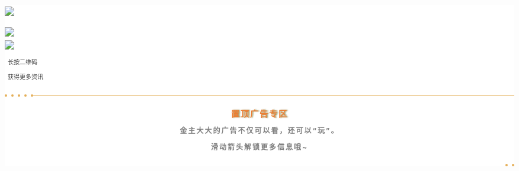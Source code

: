 <img data-ratio="0.4533333" data-src="https://mmbiz.qpic.cn/mmbiz_jpg/XA8n2XaESnRSrj1pYPNvvTY005bqZDdXPO2yN6VYBV7kzD6cEdgvhcicBVeIE8ic1pVJHRKuBJiaGGATq4OSzGarQ/640?wx_fmt=jpeg" data-type="jpeg" data-w="300" style="vertical-align: middle;box-sizing: border-box;" src="./images/image_6.jpg"></section></section></section></section><section class="" style="display: inline-block;vertical-align: bottom;width: 33.33%;box-sizing: border-box;"><section class="Powered-by-XIUMI V5" style="box-sizing: border-box;" powered-by="xiumi.us"><section class="" style="margin-right: 0%;margin-left: 0%;box-sizing: border-box;"><section class="" style="max-width: 100%;vertical-align: middle;display: inline-block;box-shadow: rgb(0, 0, 0) 0px 0px 0px;overflow: hidden !important;box-sizing: border-box;"><img data-ratio="0.9124579" data-src="https://mmbiz.qpic.cn/mmbiz_png/XA8n2XaESnRSrj1pYPNvvTY005bqZDdXWa2POBKFcRib0Hs2ibs8XTg4hb09OpekDJYrrSnSL9Y0vz76JsNLTkLQ/640?wx_fmt=png" data-type="png" data-w="297" style="vertical-align: middle;box-sizing: border-box;" src="./images/image_7.jpg"></section></section></section><section class="Powered-by-XIUMI V5" style="box-sizing: border-box;" powered-by="xiumi.us"><section class="" style="margin-right: 0%;margin-left: 0%;box-sizing: border-box;"><section class="" style="max-width: 100%;vertical-align: middle;display: inline-block;width: 80%;overflow: hidden !important;box-sizing: border-box;"><img data-ratio="1" data-src="https://mmbiz.qpic.cn/mmbiz_jpg/XA8n2XaESnRSrj1pYPNvvTY005bqZDdXNKEdezPW5FKEkmeWQvkBtsdiarsTIO4hXw4pP0ibL8mMjQ569JoKutibA/640?wx_fmt=jpeg" data-type="jpeg" data-w="484" style="vertical-align: middle;width: 100%;box-sizing: border-box;" width="100%" src="./images/image_8.jpg"></section></section></section><section class="Powered-by-XIUMI V5" style="box-sizing: border-box;" powered-by="xiumi.us"><section class="" style="margin-right: 0%;margin-left: 0%;box-sizing: border-box;"><section class="" style="display: inline-block;border-width: 2px;border-style: solid;border-color: rgba(0, 0, 0, 0);padding: 0.1em 0.3em;color: rgb(62, 62, 62);line-height: 1.5;letter-spacing: 0px;font-size: 10px;box-sizing: border-box;"><p style="box-sizing: border-box;">长按二维码</p><p style="box-sizing: border-box;">获得更多资讯</p></section></section></section></section></section></section></section></section></section><section class="Powered-by-XIUMI V5" style="box-sizing: border-box;" powered-by="xiumi.us"><section class="" style="margin-top: 10px;margin-bottom: 10px;box-sizing: border-box;"><section class="" style="padding-top: 2px;padding-bottom: 2px;box-sizing: border-box;"><section style="height: 4px;transform: rotate(0deg);-webkit-transform: rotate(0deg);-moz-transform: rotate(0deg);-o-transform: rotate(0deg);float: left;margin-top: -3px;background-color: rgb(255, 255, 255);box-sizing: border-box;"><section style="width: 4px;height: 4px;border-radius: 100%;float: left;background-color: rgba(227, 170, 78, 0.94);box-sizing: border-box;"></section><section style="width: 4px;height: 4px;border-radius: 100%;margin-left: 0.5em;float: left;background-color: rgba(227, 170, 78, 0.94);box-sizing: border-box;"></section><section style="width: 4px;height: 4px;border-radius: 100%;margin-left: 0.5em;float: left;background-color: rgba(227, 170, 78, 0.94);box-sizing: border-box;"></section><section style="width: 4px;height: 4px;border-radius: 100%;margin-left: 0.5em;float: left;background-color: rgba(227, 170, 78, 0.94);box-sizing: border-box;"></section><section style="width: 4px;height: 4px;border-radius: 100%;margin-left: 0.5em;float: left;background-color: rgba(227, 170, 78, 0.94);box-sizing: border-box;"></section></section><section style="border-top: 1px solid rgba(227, 170, 78, 0.94);margin-top: -2px;border-right-color: rgba(227, 170, 78, 0.94);border-bottom-color: rgba(227, 170, 78, 0.94);border-left-color: rgba(227, 170, 78, 0.94);box-sizing: border-box;"></section><section class="" style="width: 100%;padding: 10px;box-sizing: border-box;"><section class="Powered-by-XIUMI V5" style="box-sizing: border-box;" powered-by="xiumi.us"><section class="" style="box-sizing: border-box;"><section class="" style="text-align: center;letter-spacing: 2px;line-height: 1;box-sizing: border-box;"><p style="clear: none;box-sizing: border-box;"><span style="text-shadow: rgb(152, 157, 107) 2px 0px 2px;box-sizing: border-box;"><strong style="box-sizing: border-box;"><span style="border-width: 0px;border-style: solid;border-color: rgba(0, 0, 0, 0);color: rgb(236, 126, 51);box-sizing: border-box;">置顶广告专区</span></strong></span><br style="box-sizing: border-box;"></p><p style="clear: none;box-sizing: border-box;"><span style="text-shadow: rgba(0, 0, 0, 0) 2px 0px 2px;font-size: 12px;color: rgba(62, 62, 62, 0.66);box-sizing: border-box;"><strong style="box-sizing: border-box;">金主大大的广告不仅可以看，还可以“玩”。</strong></span></p><p style="clear: none;box-sizing: border-box;"><span style="text-shadow: rgba(0, 0, 0, 0) 2px 0px 2px;font-size: 12px;color: rgba(62, 62, 62, 0.66);box-sizing: border-box;"><strong style="box-sizing: border-box;">滑动箭头解锁更多信息哦~</strong></span></p></section></section></section></section><section style="width: 100%;text-align: right;box-sizing: border-box;"><section style="height: 4px;margin-top: -2px;float: right;transform: rotate(0deg);-webkit-transform: rotate(0deg);-moz-transform: rotate(0deg);-o-transform: rotate(0deg);background-color: rgb(255, 255, 255);box-sizing: border-box;"><section style="width: 4px;height: 4px;border-radius: 100%;float: left;background-color: rgba(227, 170, 78, 0.94);box-sizing: border-box;"></section><section style="width: 4px;height: 4px;border-radius: 100%;margin-left: 0.5em;float: left;background-color: rgba(227, 170, 78, 0.94);box-sizing: border-box;"></section>